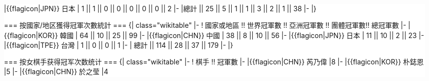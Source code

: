 |{{flagicon|JPN}} 日本
| 1 || 1 || 0 || 0 || 0 || 0 || 0 || 2
|-
|總計 || 25 || 5 || 1  || 1 || 3 || 2 || 1 || 38
|- 
|}

=== 按國家/地区獲得冠軍次數統計 ===
{|  class="wikitable"
|-
! 國家或地區 !! 世界冠軍數 !! 亞洲冠軍數 !! 團體冠軍數!! 總冠軍數
|- 
|{{flagicon|KOR}} 韓國
| 64 || 10 || 25 || 99
|- 
|{{flagicon|CHN}} 中國
| 38 || 8 || 10 || 56
|- 
|{{flagicon|JPN}} 日本
| 11 || 10 || 2 || 23
|- 
|{{flagicon|TPE}} 台灣
| 1 || 0 || 0 || 1
|-
| 總計 || 114 || 28 || 37 || 179
|- 
|}

=== 按女棋手获得冠军次数统计 ===
{|  class="wikitable"
|-
! 棋手 !! 冠軍數
|- 
|{{flagicon|CHN}} 芮乃偉 
|8
|- 
|{{flagicon|KOR}} 朴鋕恩 
|5
|- 
|{{flagicon|CHN}} 於之莹
|4